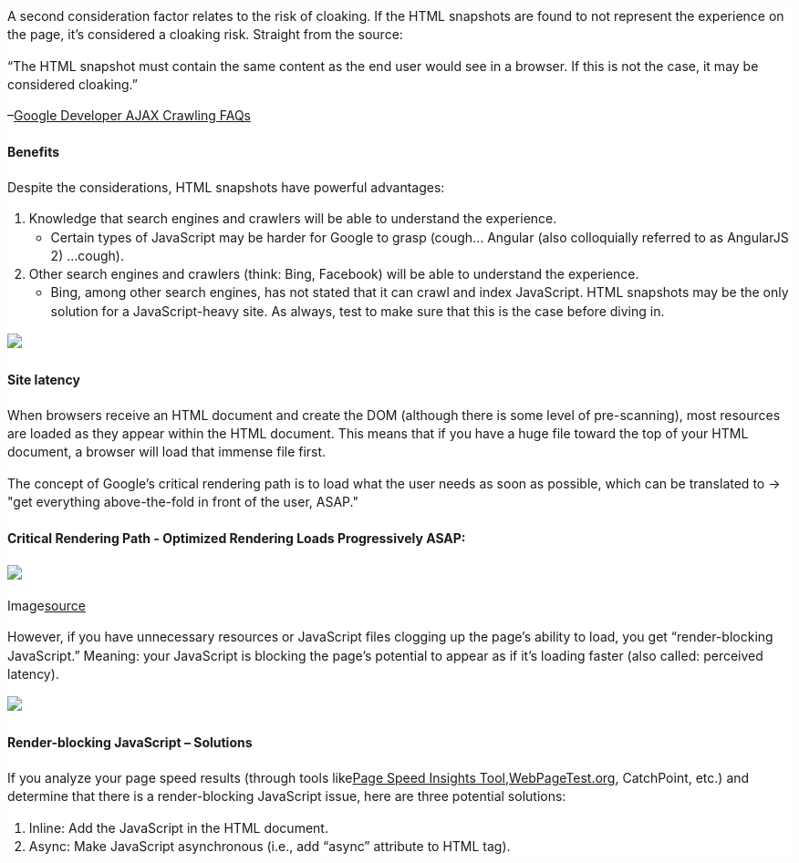 A second consideration factor relates to the risk of cloaking. If the HTML snapshots are found to not represent the experience on the page, it’s considered a cloaking risk. Straight from the source:

“The HTML snapshot must contain the same content as the end user would see in a browser. If this is not the case, it may be considered cloaking.”

–[Google Developer AJAX Crawling FAQs](https://developers.google.com/webmasters/ajax-crawling/docs/faq#cloaking)

#### Benefits

Despite the considerations, HTML snapshots have powerful advantages:

1. Knowledge that search engines and crawlers will be able to understand the experience.
   * Certain types of JavaScript may be harder for Google to grasp \(cough... Angular \(also colloquially referred to as AngularJS 2\) …cough\).
2. Other search engines and crawlers \(think: Bing, Facebook\) will be able to understand the experience.
   * Bing, among other search engines, has not stated that it can crawl and index JavaScript. HTML snapshots may be the only solution for a JavaScript-heavy site. As always, test to make sure that this is the case before diving in.

![](http://img0.tuicool.com/ZRRz6rR.jpg!web)

#### Site latency

When browsers receive an HTML document and create the DOM \(although there is some level of pre-scanning\), most resources are loaded as they appear within the HTML document. This means that if you have a huge file toward the top of your HTML document, a browser will load that immense file first.

The concept of Google’s critical rendering path is to load what the user needs as soon as possible, which can be translated to → "get everything above-the-fold in front of the user, ASAP."

#### Critical Rendering Path - Optimized Rendering Loads Progressively ASAP:

![](http://img2.tuicool.com/zMjQFrF.png!web)

Image[source](https://developers.google.com/web/fundamentals/performance/critical-rendering-path/)

However, if you have unnecessary resources or JavaScript files clogging up the page’s ability to load, you get “render-blocking JavaScript.” Meaning: your JavaScript is blocking the page’s potential to appear as if it’s loading faster \(also called: perceived latency\).

![](http://img2.tuicool.com/BVNRN3B.png!web)

#### Render-blocking JavaScript – Solutions

If you analyze your page speed results \(through tools like[Page Speed Insights Tool](https://developers.google.com/speed/pagespeed/insights/),[WebPageTest.org](https://www.webpagetest.org/), CatchPoint, etc.\) and determine that there is a render-blocking JavaScript issue, here are three potential solutions:

1. Inline: Add the JavaScript in the HTML document.
2. Async: Make JavaScript asynchronous \(i.e., add “async” attribute to HTML tag\).
 